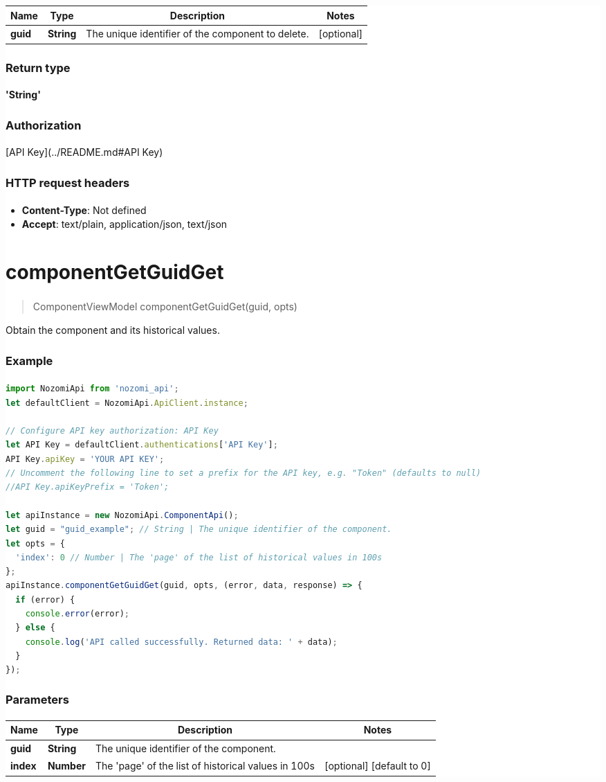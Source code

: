 Name | Type | Description  | Notes
------------- | ------------- | ------------- | -------------
 **guid** | **String**| The unique identifier of the component to delete. | [optional] 

### Return type

**&#x27;String&#x27;**

### Authorization

[API Key](../README.md#API Key)

### HTTP request headers

 - **Content-Type**: Not defined
 - **Accept**: text/plain, application/json, text/json

<a name="componentGetGuidGet"></a>
# **componentGetGuidGet**
> ComponentViewModel componentGetGuidGet(guid, opts)

Obtain the component and its historical values.

### Example
```javascript
import NozomiApi from 'nozomi_api';
let defaultClient = NozomiApi.ApiClient.instance;

// Configure API key authorization: API Key
let API Key = defaultClient.authentications['API Key'];
API Key.apiKey = 'YOUR API KEY';
// Uncomment the following line to set a prefix for the API key, e.g. "Token" (defaults to null)
//API Key.apiKeyPrefix = 'Token';

let apiInstance = new NozomiApi.ComponentApi();
let guid = "guid_example"; // String | The unique identifier of the component.
let opts = { 
  'index': 0 // Number | The 'page' of the list of historical values in 100s
};
apiInstance.componentGetGuidGet(guid, opts, (error, data, response) => {
  if (error) {
    console.error(error);
  } else {
    console.log('API called successfully. Returned data: ' + data);
  }
});
```

### Parameters

Name | Type | Description  | Notes
------------- | ------------- | ------------- | -------------
 **guid** | **String**| The unique identifier of the component. | 
 **index** | **Number**| The &#x27;page&#x27; of the list of historical values in 100s | [optional] [default to 0]
